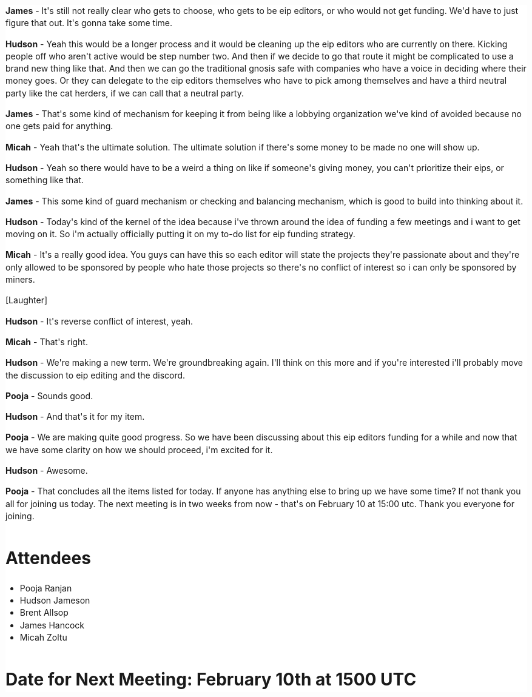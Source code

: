 **James** - It's still not really clear who gets to choose, who gets to be eip editors, or who would not get funding. We'd have to just figure that out. It's gonna take some time.

**Hudson** - Yeah this would be a longer process and it would be cleaning up the eip editors who are currently on there. Kicking people off who aren't active would be step number two. And then if we decide to go that route it might be complicated to use a brand new thing like that. And then we can go the traditional gnosis safe with companies who have a voice in deciding where their money goes. Or they can delegate to the eip editors themselves who have to pick among themselves and have a third neutral party like the cat herders, if we can call that a neutral party.

**James** - That's some kind of mechanism for keeping it from being like a lobbying organization we've kind of avoided because no one gets paid for anything.

**Micah** - Yeah that's the ultimate solution. The ultimate solution if there's some money to be made no one will show up.

**Hudson** - Yeah so there would have to be a weird a thing on like if someone's giving money, you can't prioritize their eips, or something like that. 

**James** - This some kind of guard mechanism or checking and balancing mechanism, which is good to build into thinking about it.

**Hudson** - Today's kind of the kernel of the idea because i've thrown around the idea of funding a few meetings and i want to get moving on it. So i'm actually officially putting it on my to-do list for eip funding strategy.

**Micah** - It's a really good idea. You guys can have this so each editor will state the projects they're passionate about and they're only allowed to be sponsored by people who hate those projects so there's no conflict of interest so i can only be sponsored by miners.

[Laughter]

**Hudson** - It's reverse conflict of interest, yeah.

**Micah** - That's right.

**Hudson** - We're making a new term. We're groundbreaking again. I'll think on this more and if you're interested i'll probably move the discussion to eip editing and the discord.

**Pooja** - Sounds good.

**Hudson** - And that's it for my item.

**Pooja** - We are making quite good progress. So we have been discussing about this eip editors funding for a while and now that we have some clarity on how we should proceed, i'm excited for it.

**Hudson** - Awesome.

**Pooja** - That concludes all the items listed for today. If anyone has anything else to bring up we have some time? If not thank you all for joining us today. The next meeting is in two weeks from now - that's on February 10 at 15:00 utc. Thank you everyone for joining.


# Attendees

* Pooja Ranjan
* Hudson Jameson
* Brent Allsop
* James Hancock
* Micah Zoltu

# Date for Next Meeting: February 10th at 1500 UTC
